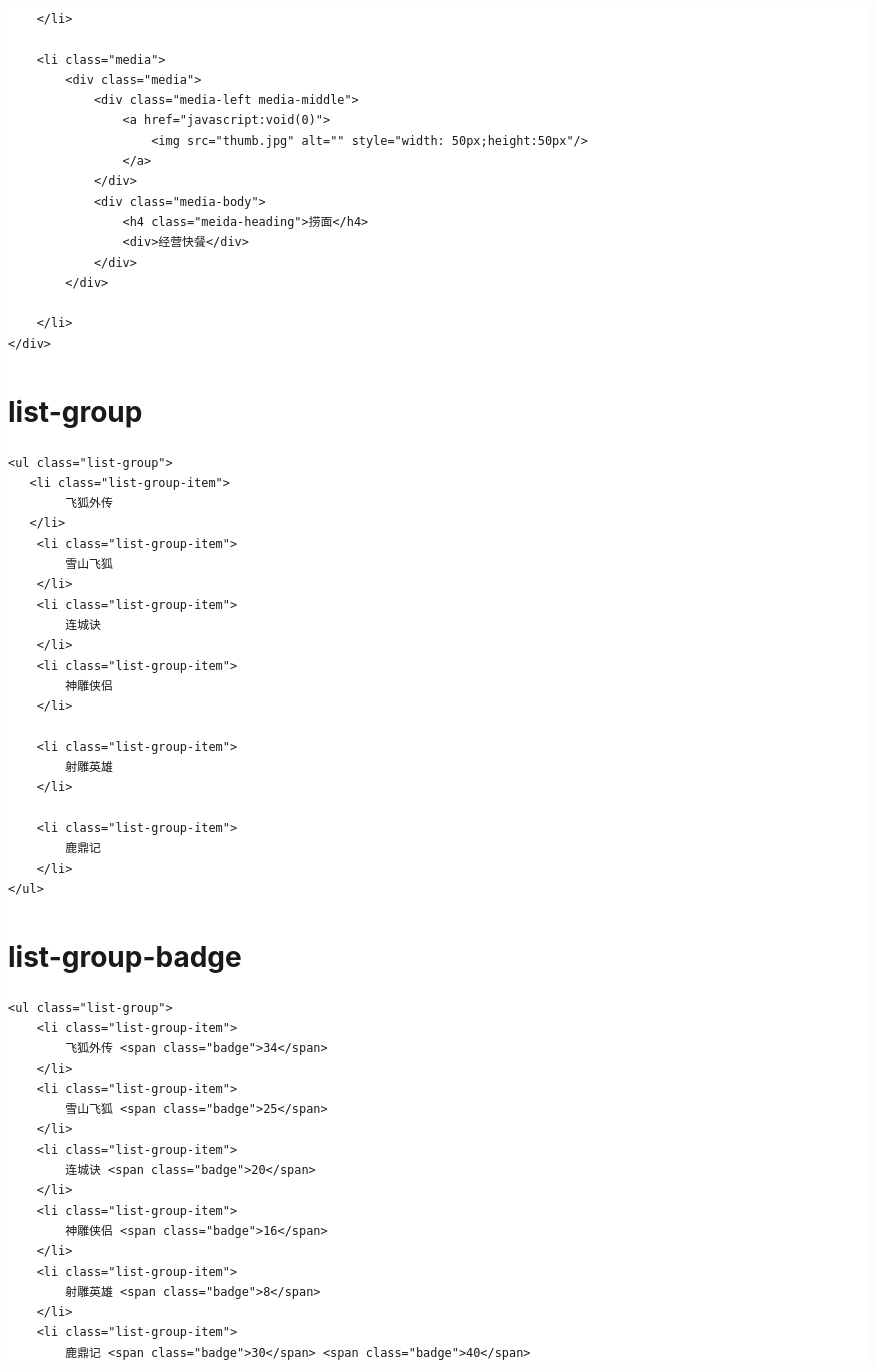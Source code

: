         </li>

        <li class="media">
            <div class="media">
                <div class="media-left media-middle">
                    <a href="javascript:void(0)">
                        <img src="thumb.jpg" alt="" style="width: 50px;height:50px"/>
                    </a>
                </div>
                <div class="media-body">
                    <h4 class="meida-heading">捞面</h4>
                    <div>经营快餐</div>
                </div>
            </div>

        </li>
    </div>


list-group
===

    <ul class="list-group">
       <li class="list-group-item">
            飞狐外传
       </li>
        <li class="list-group-item">
            雪山飞狐
        </li>
        <li class="list-group-item">
            连城诀
        </li>
        <li class="list-group-item">
            神雕侠侣
        </li>

        <li class="list-group-item">
            射雕英雄
        </li>

        <li class="list-group-item">
            鹿鼎记
        </li>
    </ul>


list-group-badge
===


    <ul class="list-group">
        <li class="list-group-item">
            飞狐外传 <span class="badge">34</span>
        </li>
        <li class="list-group-item">
            雪山飞狐 <span class="badge">25</span>
        </li>
        <li class="list-group-item">
            连城诀 <span class="badge">20</span>
        </li>
        <li class="list-group-item">
            神雕侠侣 <span class="badge">16</span>
        </li>
        <li class="list-group-item">
            射雕英雄 <span class="badge">8</span>
        </li>
        <li class="list-group-item">
            鹿鼎记 <span class="badge">30</span> <span class="badge">40</span>